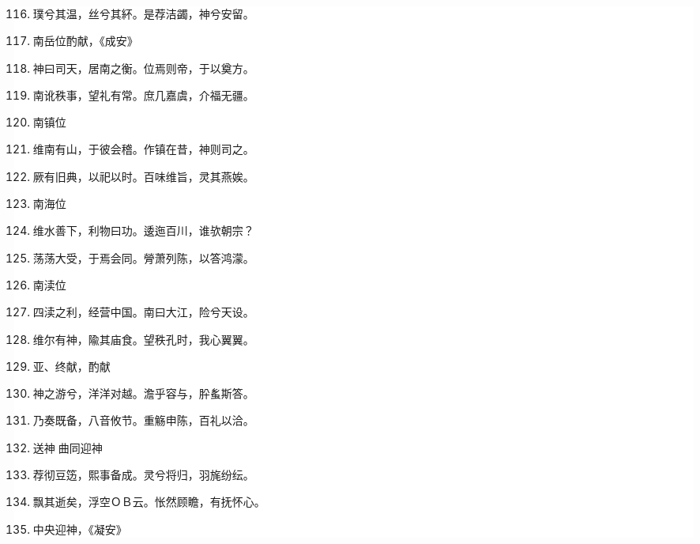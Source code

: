 116. <span id="志第八十九_乐十一（乐章五）-祀岳镇海渎_祀大火_祀大辰大中祥符五岳加帝号祭告八首_迎神，《静安》-116"></span>
璞兮其温，丝兮其紑。是荐洁蠲，神兮安留。

117. <span id="志第八十九_乐十一（乐章五）-祀岳镇海渎_祀大火_祀大辰大中祥符五岳加帝号祭告八首_迎神，《静安》-117"></span>
南岳位酌献，《成安》

118. <span id="志第八十九_乐十一（乐章五）-祀岳镇海渎_祀大火_祀大辰大中祥符五岳加帝号祭告八首_迎神，《静安》-118"></span>
神曰司天，居南之衡。位焉则帝，于以奠方。

119. <span id="志第八十九_乐十一（乐章五）-祀岳镇海渎_祀大火_祀大辰大中祥符五岳加帝号祭告八首_迎神，《静安》-119"></span>
南讹秩事，望礼有常。庶几嘉虞，介福无疆。

120. <span id="志第八十九_乐十一（乐章五）-祀岳镇海渎_祀大火_祀大辰大中祥符五岳加帝号祭告八首_迎神，《静安》-120"></span>
南镇位

121. <span id="志第八十九_乐十一（乐章五）-祀岳镇海渎_祀大火_祀大辰大中祥符五岳加帝号祭告八首_迎神，《静安》-121"></span>
维南有山，于彼会稽。作镇在昔，神则司之。

122. <span id="志第八十九_乐十一（乐章五）-祀岳镇海渎_祀大火_祀大辰大中祥符五岳加帝号祭告八首_迎神，《静安》-122"></span>
厥有旧典，以祀以时。百味维旨，灵其燕娭。

123. <span id="志第八十九_乐十一（乐章五）-祀岳镇海渎_祀大火_祀大辰大中祥符五岳加帝号祭告八首_迎神，《静安》-123"></span>
南海位

124. <span id="志第八十九_乐十一（乐章五）-祀岳镇海渎_祀大火_祀大辰大中祥符五岳加帝号祭告八首_迎神，《静安》-124"></span>
维水善下，利物曰功。逶迤百川，谁欤朝宗？

125. <span id="志第八十九_乐十一（乐章五）-祀岳镇海渎_祀大火_祀大辰大中祥符五岳加帝号祭告八首_迎神，《静安》-125"></span>
荡荡大受，于焉会同。膋萧列陈，以答鸿濛。

126. <span id="志第八十九_乐十一（乐章五）-祀岳镇海渎_祀大火_祀大辰大中祥符五岳加帝号祭告八首_迎神，《静安》-126"></span>
南渎位

127. <span id="志第八十九_乐十一（乐章五）-祀岳镇海渎_祀大火_祀大辰大中祥符五岳加帝号祭告八首_迎神，《静安》-127"></span>
四渎之利，经营中国。南曰大江，险兮天设。

128. <span id="志第八十九_乐十一（乐章五）-祀岳镇海渎_祀大火_祀大辰大中祥符五岳加帝号祭告八首_迎神，《静安》-128"></span>
维尔有神，隃其庙食。望秩孔时，我心翼翼。

129. <span id="志第八十九_乐十一（乐章五）-祀岳镇海渎_祀大火_祀大辰大中祥符五岳加帝号祭告八首_迎神，《静安》-129"></span>
亚、终献，酌献

130. <span id="志第八十九_乐十一（乐章五）-祀岳镇海渎_祀大火_祀大辰大中祥符五岳加帝号祭告八首_迎神，《静安》-130"></span>
神之游兮，洋洋对越。澹乎容与，肸蚃斯答。

131. <span id="志第八十九_乐十一（乐章五）-祀岳镇海渎_祀大火_祀大辰大中祥符五岳加帝号祭告八首_迎神，《静安》-131"></span>
乃奏既备，八音攸节。重觞申陈，百礼以洽。

132. <span id="志第八十九_乐十一（乐章五）-祀岳镇海渎_祀大火_祀大辰大中祥符五岳加帝号祭告八首_迎神，《静安》-132"></span>
送神 曲同迎神

133. <span id="志第八十九_乐十一（乐章五）-祀岳镇海渎_祀大火_祀大辰大中祥符五岳加帝号祭告八首_迎神，《静安》-133"></span>
荐彻豆笾，熙事备成。灵兮将归，羽旄纷纭。

134. <span id="志第八十九_乐十一（乐章五）-祀岳镇海渎_祀大火_祀大辰大中祥符五岳加帝号祭告八首_迎神，《静安》-134"></span>
飘其逝矣，浮空ＯＢ云。怅然顾瞻，有抚怀心。

135. <span id="志第八十九_乐十一（乐章五）-祀岳镇海渎_祀大火_祀大辰大中祥符五岳加帝号祭告八首_迎神，《静安》-135"></span>
中央迎神，《凝安》
